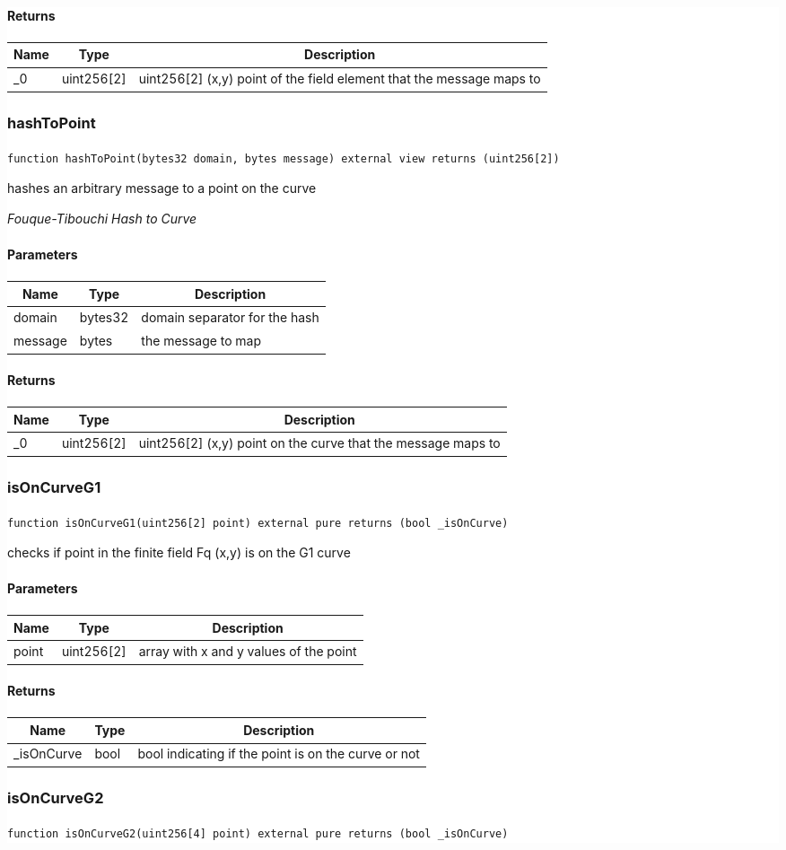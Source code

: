 #### Returns

| Name | Type       | Description                                                          |
| ---- | ---------- | -------------------------------------------------------------------- |
| \_0  | uint256[2] | uint256[2] (x,y) point of the field element that the message maps to |

### hashToPoint

```solidity
function hashToPoint(bytes32 domain, bytes message) external view returns (uint256[2])
```

hashes an arbitrary message to a point on the curve

_Fouque-Tibouchi Hash to Curve_

#### Parameters

| Name    | Type    | Description                   |
| ------- | ------- | ----------------------------- |
| domain  | bytes32 | domain separator for the hash |
| message | bytes   | the message to map            |

#### Returns

| Name | Type       | Description                                                  |
| ---- | ---------- | ------------------------------------------------------------ |
| \_0  | uint256[2] | uint256[2] (x,y) point on the curve that the message maps to |

### isOnCurveG1

```solidity
function isOnCurveG1(uint256[2] point) external pure returns (bool _isOnCurve)
```

checks if point in the finite field Fq (x,y) is on the G1 curve

#### Parameters

| Name  | Type       | Description                            |
| ----- | ---------- | -------------------------------------- |
| point | uint256[2] | array with x and y values of the point |

#### Returns

| Name        | Type | Description                                         |
| ----------- | ---- | --------------------------------------------------- |
| \_isOnCurve | bool | bool indicating if the point is on the curve or not |

### isOnCurveG2

```solidity
function isOnCurveG2(uint256[4] point) external pure returns (bool _isOnCurve)
```
